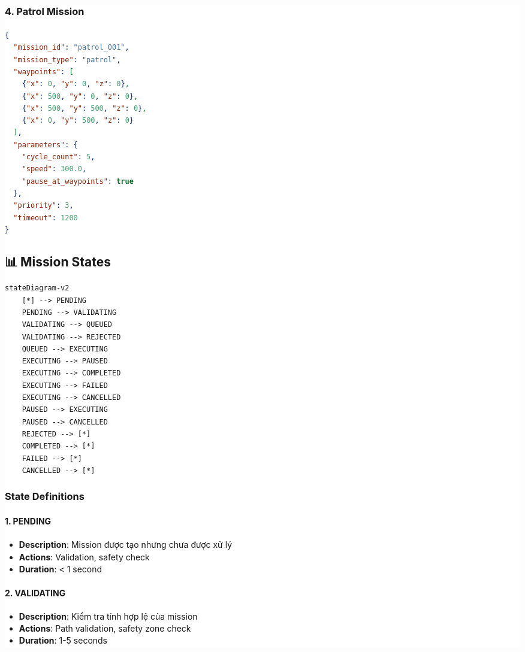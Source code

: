 ### 4. Patrol Mission
```json
{
  "mission_id": "patrol_001",
  "mission_type": "patrol",
  "waypoints": [
    {"x": 0, "y": 0, "z": 0},
    {"x": 500, "y": 0, "z": 0},
    {"x": 500, "y": 500, "z": 0},
    {"x": 0, "y": 500, "z": 0}
  ],
  "parameters": {
    "cycle_count": 5,
    "speed": 300.0,
    "pause_at_waypoints": true
  },
  "priority": 3,
  "timeout": 1200
}
```

## 📊 Mission States

```mermaid
stateDiagram-v2
    [*] --> PENDING
    PENDING --> VALIDATING
    VALIDATING --> QUEUED
    VALIDATING --> REJECTED
    QUEUED --> EXECUTING
    EXECUTING --> PAUSED
    EXECUTING --> COMPLETED
    EXECUTING --> FAILED
    EXECUTING --> CANCELLED
    PAUSED --> EXECUTING
    PAUSED --> CANCELLED
    REJECTED --> [*]
    COMPLETED --> [*]
    FAILED --> [*]
    CANCELLED --> [*]
```

### State Definitions

#### 1. PENDING
- **Description**: Mission được tạo nhưng chưa được xử lý
- **Actions**: Validation, safety check
- **Duration**: < 1 second

#### 2. VALIDATING
- **Description**: Kiểm tra tính hợp lệ của mission
- **Actions**: Path validation, safety zone check
- **Duration**: 1-5 seconds
